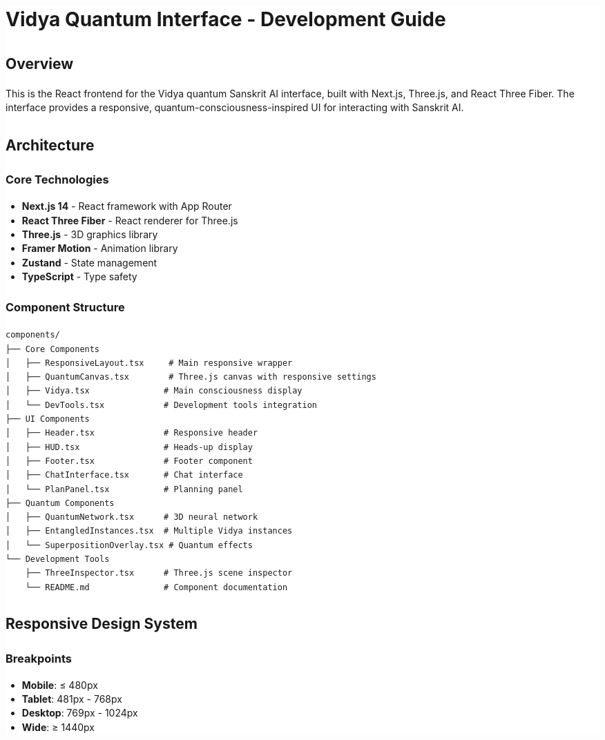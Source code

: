 # Vidya Quantum Interface - Development Guide

## Overview

This is the React frontend for the Vidya quantum Sanskrit AI interface, built with Next.js, Three.js, and React Three Fiber. The interface provides a responsive, quantum-consciousness-inspired UI for interacting with Sanskrit AI.

## Architecture

### Core Technologies
- **Next.js 14** - React framework with App Router
- **React Three Fiber** - React renderer for Three.js
- **Three.js** - 3D graphics library
- **Framer Motion** - Animation library
- **Zustand** - State management
- **TypeScript** - Type safety

### Component Structure

```
components/
├── Core Components
│   ├── ResponsiveLayout.tsx     # Main responsive wrapper
│   ├── QuantumCanvas.tsx        # Three.js canvas with responsive settings
│   ├── Vidya.tsx               # Main consciousness display
│   └── DevTools.tsx            # Development tools integration
├── UI Components
│   ├── Header.tsx              # Responsive header
│   ├── HUD.tsx                 # Heads-up display
│   ├── Footer.tsx              # Footer component
│   ├── ChatInterface.tsx       # Chat interface
│   └── PlanPanel.tsx           # Planning panel
├── Quantum Components
│   ├── QuantumNetwork.tsx      # 3D neural network
│   ├── EntangledInstances.tsx  # Multiple Vidya instances
│   └── SuperpositionOverlay.tsx # Quantum effects
└── Development Tools
    ├── ThreeInspector.tsx      # Three.js scene inspector
    └── README.md               # Component documentation
```

## Responsive Design System

### Breakpoints
- **Mobile**: ≤ 480px
- **Tablet**: 481px - 768px  
- **Desktop**: 769px - 1024px
- **Wide**: ≥ 1440px
